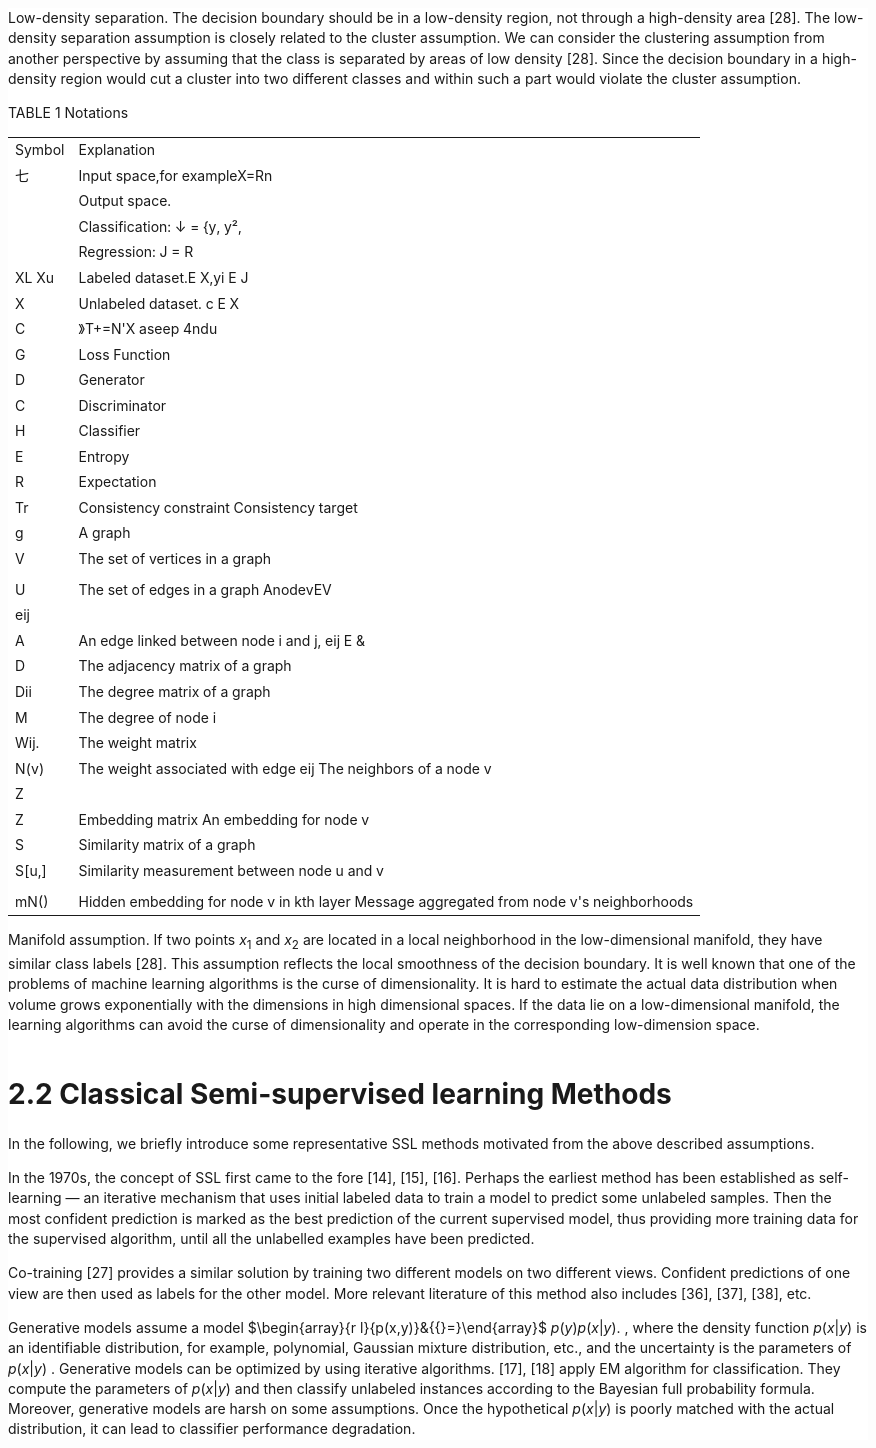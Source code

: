 Low-density separation. The decision boundary should be in a low-density region, not through a high-density area [28]. The low-density separation assumption is closely related to the cluster assumption. We can consider the clustering assumption from another perspective by assuming that the class is separated by areas of low density [28]. Since the decision boundary in a high-density region would cut a cluster into two different classes and within such a part would violate the cluster assumption.  

TABLE 1 Notations   


<html><body><table><tr><td>Symbol</td><td>Explanation</td></tr><tr><td>七</td><td>Input space,for exampleX=Rn</td></tr><tr><td></td><td>Output space.</td></tr><tr><td></td><td>Classification: ↓ = {y, y²,</td></tr><tr><td></td><td>Regression: J = R</td></tr><tr><td>XL Xu</td><td>Labeled dataset.E X,yi E J</td></tr><tr><td>X</td><td>Unlabeled dataset. c E X</td></tr><tr><td>C</td><td>》T+=N'X aseep 4ndu</td></tr><tr><td>G</td><td>Loss Function</td></tr><tr><td>D</td><td>Generator</td></tr><tr><td>C</td><td>Discriminator</td></tr><tr><td>H</td><td>Classifier</td></tr><tr><td>E</td><td>Entropy</td></tr><tr><td>R</td><td>Expectation</td></tr><tr><td>Tr</td><td>Consistency constraint Consistency target</td></tr><tr><td>g</td><td>A graph</td></tr><tr><td>V</td><td>The set of vertices in a graph</td></tr><tr><td></td><td></td></tr><tr><td>U</td><td>The set of edges in a graph AnodevEV</td></tr><tr><td>eij</td><td></td></tr><tr><td>A</td><td>An edge linked between node i and j, eij E &</td></tr><tr><td>D</td><td>The adjacency matrix of a graph</td></tr><tr><td>Dii</td><td>The degree matrix of a graph</td></tr><tr><td>M</td><td>The degree of node i</td></tr><tr><td>Wij.</td><td>The weight matrix</td></tr><tr><td>N(v)</td><td>The weight associated with edge eij The neighbors of a node v</td></tr><tr><td>Z</td><td></td></tr><tr><td>Z</td><td>Embedding matrix An embedding for node v</td></tr><tr><td>S</td><td>Similarity matrix of a graph</td></tr><tr><td>S[u,]</td><td>Similarity measurement between node u and v</td></tr><tr><td></td><td></td></tr><tr><td>mN()</td><td>Hidden embedding for node v in kth layer Message aggregated from node v's neighborhoods</td></tr></table></body></html>  

Manifold assumption. If two points $x_{1}$ and $x_{2}$ are located in a local neighborhood in the low-dimensional manifold, they have similar class labels [28]. This assumption reflects the local smoothness of the decision boundary. It is well known that one of the problems of machine learning algorithms is the curse of dimensionality. It is hard to estimate the actual data distribution when volume grows exponentially with the dimensions in high dimensional spaces. If the data lie on a low-dimensional manifold, the learning algorithms can avoid the curse of dimensionality and operate in the corresponding low-dimension space.  

# 2.2 Classical Semi-supervised learning Methods  

In the following, we briefly introduce some representative SSL methods motivated from the above described assumptions.  

In the 1970s, the concept of SSL first came to the fore [14], [15], [16]. Perhaps the earliest method has been established as self-learning — an iterative mechanism that uses initial labeled data to train a model to predict some unlabeled samples. Then the most confident prediction is marked as the best prediction of the current supervised model, thus providing more training data for the supervised algorithm, until all the unlabelled examples have been predicted.  

Co-training [27] provides a similar solution by training two different models on two different views. Confident predictions of one view are then used as labels for the other model. More relevant literature of this method also includes [36], [37], [38], etc.  

Generative models assume a model $\begin{array}{r l}{p(x,y)}&{{}=}\end{array}$ $p(y)p(x|y).$ , where the density function $p(x|y)$ is an identifiable distribution, for example, polynomial, Gaussian mixture distribution, etc., and the uncertainty is the parameters of $p(x|y)$ . Generative models can be optimized by using iterative algorithms. [17], [18] apply EM algorithm for classification. They compute the parameters of $p(x|y)$ and then classify unlabeled instances according to the Bayesian full probability formula. Moreover, generative models are harsh on some assumptions. Once the hypothetical $p(x|y)$ is poorly matched with the actual distribution, it can lead to classifier performance degradation.  
